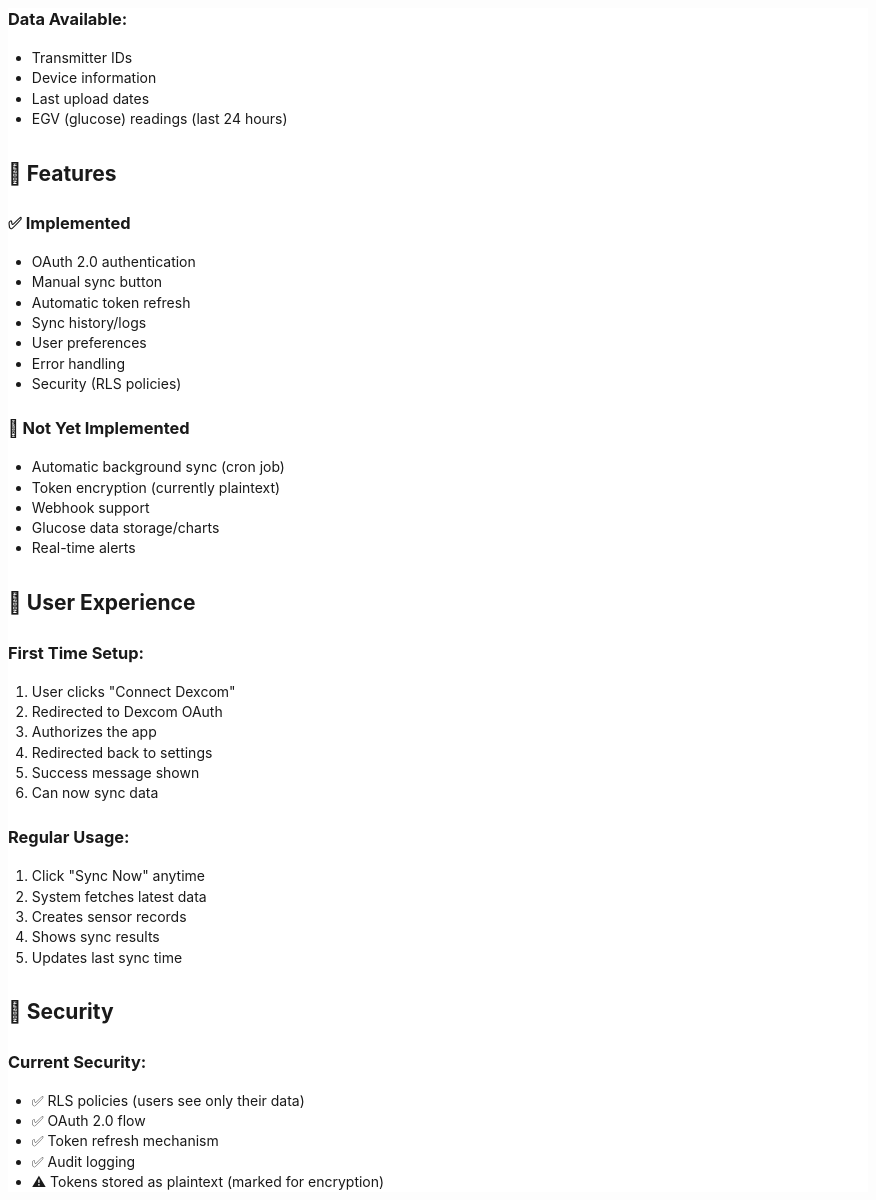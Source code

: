 ### Data Available:
- Transmitter IDs
- Device information
- Last upload dates
- EGV (glucose) readings (last 24 hours)

## 🔧 Features

### ✅ Implemented
- OAuth 2.0 authentication
- Manual sync button
- Automatic token refresh
- Sync history/logs
- User preferences
- Error handling
- Security (RLS policies)

### 🚧 Not Yet Implemented
- Automatic background sync (cron job)
- Token encryption (currently plaintext)
- Webhook support
- Glucose data storage/charts
- Real-time alerts

## 🎯 User Experience

### First Time Setup:
1. User clicks "Connect Dexcom"
2. Redirected to Dexcom OAuth
3. Authorizes the app
4. Redirected back to settings
5. Success message shown
6. Can now sync data

### Regular Usage:
1. Click "Sync Now" anytime
2. System fetches latest data
3. Creates sensor records
4. Shows sync results
5. Updates last sync time

## 🔐 Security

### Current Security:
- ✅ RLS policies (users see only their data)
- ✅ OAuth 2.0 flow
- ✅ Token refresh mechanism
- ✅ Audit logging
- ⚠️ Tokens stored as plaintext (marked for encryption)
